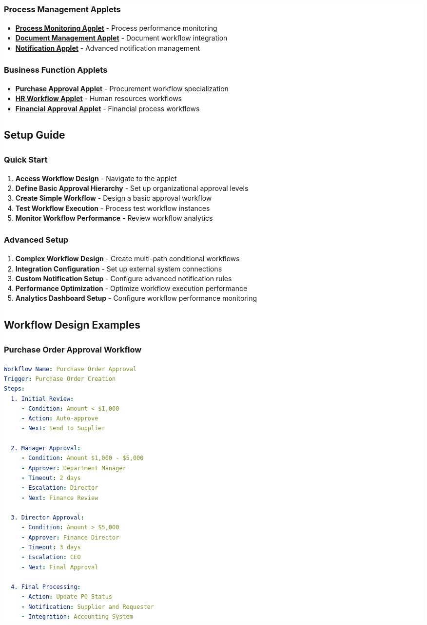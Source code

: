 ### Process Management Applets
- **[Process Monitoring Applet](/applets/process-monitoring-applet/)** - Process performance monitoring
- **[Document Management Applet](/applets/document-management-applet/)** - Document workflow integration
- **[Notification Applet](/applets/notification-applet/)** - Advanced notification management

### Business Function Applets
- **[Purchase Approval Applet](/applets/purchase-approval-applet/)** - Procurement workflow specialization
- **[HR Workflow Applet](/applets/hr-workflow-applet/)** - Human resources workflows
- **[Financial Approval Applet](/applets/financial-approval-applet/)** - Financial process workflows

## Setup Guide

### Quick Start
1. **Access Workflow Design** - Navigate to the applet
2. **Define Basic Approval Hierarchy** - Set up organizational approval levels
3. **Create Simple Workflow** - Design a basic approval workflow
4. **Test Workflow Execution** - Process test workflow instances
5. **Monitor Workflow Performance** - Review workflow analytics

### Advanced Setup
1. **Complex Workflow Design** - Create multi-path conditional workflows
2. **Integration Configuration** - Set up external system connections
3. **Custom Notification Setup** - Configure advanced notification rules
4. **Performance Optimization** - Optimize workflow execution performance
5. **Analytics Dashboard Setup** - Configure workflow performance monitoring

## Workflow Design Examples

### Purchase Order Approval Workflow
```yaml
Workflow Name: Purchase Order Approval
Trigger: Purchase Order Creation
Steps:
  1. Initial Review:
     - Condition: Amount < $1,000
     - Action: Auto-approve
     - Next: Send to Supplier
  
  2. Manager Approval:
     - Condition: Amount $1,000 - $5,000
     - Approver: Department Manager
     - Timeout: 2 days
     - Escalation: Director
     - Next: Finance Review
  
  3. Director Approval:
     - Condition: Amount > $5,000
     - Approver: Finance Director
     - Timeout: 3 days
     - Escalation: CEO
     - Next: Final Approval
  
  4. Final Processing:
     - Action: Update PO Status
     - Notification: Supplier and Requester
     - Integration: Accounting System
```